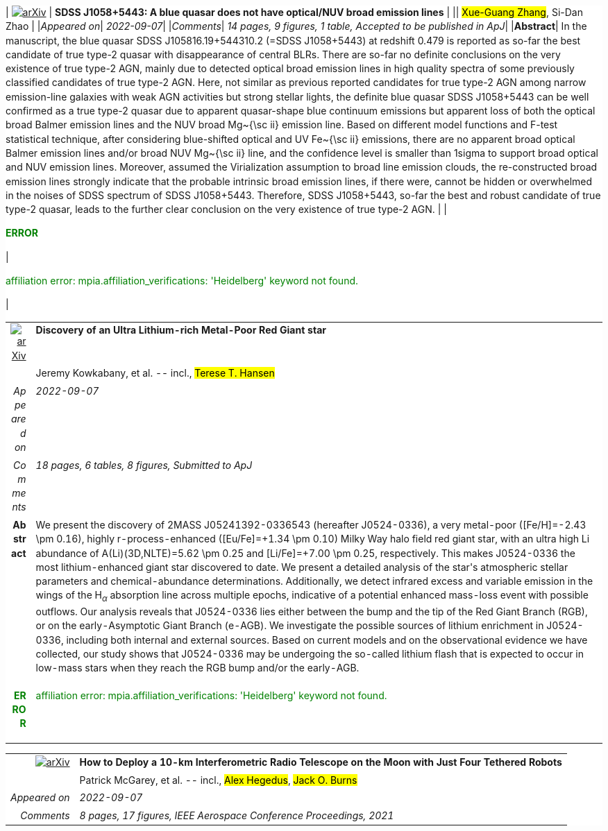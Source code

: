 | [![arXiv](https://img.shields.io/badge/arXiv-arXiv:2209.02164-b31b1b.svg)](https://arxiv.org/abs/arXiv:2209.02164) | **SDSS J1058+5443: A blue quasar does not have optical/NUV broad emission  lines**  |
|| <mark>Xue-Guang Zhang</mark>, Si-Dan Zhao |
|*Appeared on*| *2022-09-07*|
|*Comments*| *14 pages, 9 figures, 1 table, Accepted to be published in ApJ*|
|**Abstract**| In the manuscript, the blue quasar SDSS J105816.19+544310.2 (=SDSS J1058+5443) at redshift 0.479 is reported as so-far the best candidate of true type-2 quasar with disappearance of central BLRs. There are so-far no definite conclusions on the very existence of true type-2 AGN, mainly due to detected optical broad emission lines in high quality spectra of some previously classified candidates of true type-2 AGN. Here, not similar as previous reported candidates for true type-2 AGN among narrow emission-line galaxies with weak AGN activities but strong stellar lights, the definite blue quasar SDSS J1058+5443 can be well confirmed as a true type-2 quasar due to apparent quasar-shape blue continuum emissions but apparent loss of both the optical broad Balmer emission lines and the NUV broad Mg~{\sc ii} emission line. Based on different model functions and F-test statistical technique, after considering blue-shifted optical and UV Fe~{\sc ii} emissions, there are no apparent broad optical Balmer emission lines and/or broad NUV Mg~{\sc ii} line, and the confidence level is smaller than 1sigma to support broad optical and NUV emission lines. Moreover, assumed the Virialization assumption to broad line emission clouds, the re-constructed broad emission lines strongly indicate that the probable intrinsic broad emission lines, if there were, cannot be hidden or overwhelmed in the noises of SDSS spectrum of SDSS J1058+5443. Therefore, SDSS J1058+5443, so-far the best and robust candidate of true type-2 quasar, leads to the further clear conclusion on the very existence of true type-2 AGN. |
|<p style="color:green"> **ERROR** </p>| <p style="color:green">affiliation error: mpia.affiliation_verifications: 'Heidelberg' keyword not found.</p> |


|||
|---:|:---|
| [![arXiv](https://img.shields.io/badge/arXiv-arXiv:2209.02184-b31b1b.svg)](https://arxiv.org/abs/arXiv:2209.02184) | **Discovery of an Ultra Lithium-rich Metal-Poor Red Giant star**  |
|| Jeremy Kowkabany, et al. -- incl., <mark>Terese T. Hansen</mark> |
|*Appeared on*| *2022-09-07*|
|*Comments*| *18 pages, 6 tables, 8 figures, Submitted to ApJ*|
|**Abstract**| We present the discovery of 2MASS J05241392-0336543 (hereafter J0524-0336), a very metal-poor ([Fe/H]=-2.43 \pm 0.16), highly r-process-enhanced ([Eu/Fe]=+1.34 \pm 0.10) Milky Way halo field red giant star, with an ultra high Li abundance of A(Li)(3D,NLTE)=5.62 \pm 0.25 and [Li/Fe]=+7.00 \pm 0.25, respectively. This makes J0524-0336 the most lithium-enhanced giant star discovered to date. We present a detailed analysis of the star's atmospheric stellar parameters and chemical-abundance determinations. Additionally, we detect infrared excess and variable emission in the wings of the H$_\alpha$ absorption line across multiple epochs, indicative of a potential enhanced mass-loss event with possible outflows. Our analysis reveals that J0524-0336 lies either between the bump and the tip of the Red Giant Branch (RGB), or on the early-Asymptotic Giant Branch (e-AGB). We investigate the possible sources of lithium enrichment in J0524-0336, including both internal and external sources. Based on current models and on the observational evidence we have collected, our study shows that J0524-0336 may be undergoing the so-called lithium flash that is expected to occur in low-mass stars when they reach the RGB bump and/or the early-AGB. |
|<p style="color:green"> **ERROR** </p>| <p style="color:green">affiliation error: mpia.affiliation_verifications: 'Heidelberg' keyword not found.</p> |


|||
|---:|:---|
| [![arXiv](https://img.shields.io/badge/arXiv-arXiv:2209.02216-b31b1b.svg)](https://arxiv.org/abs/arXiv:2209.02216) | **How to Deploy a 10-km Interferometric Radio Telescope on the Moon with  Just Four Tethered Robots**  |
|| Patrick McGarey, et al. -- incl., <mark>Alex Hegedus</mark>, <mark>Jack O. Burns</mark> |
|*Appeared on*| *2022-09-07*|
|*Comments*| *8 pages, 17 figures, IEEE Aerospace Conference Proceedings, 2021*|